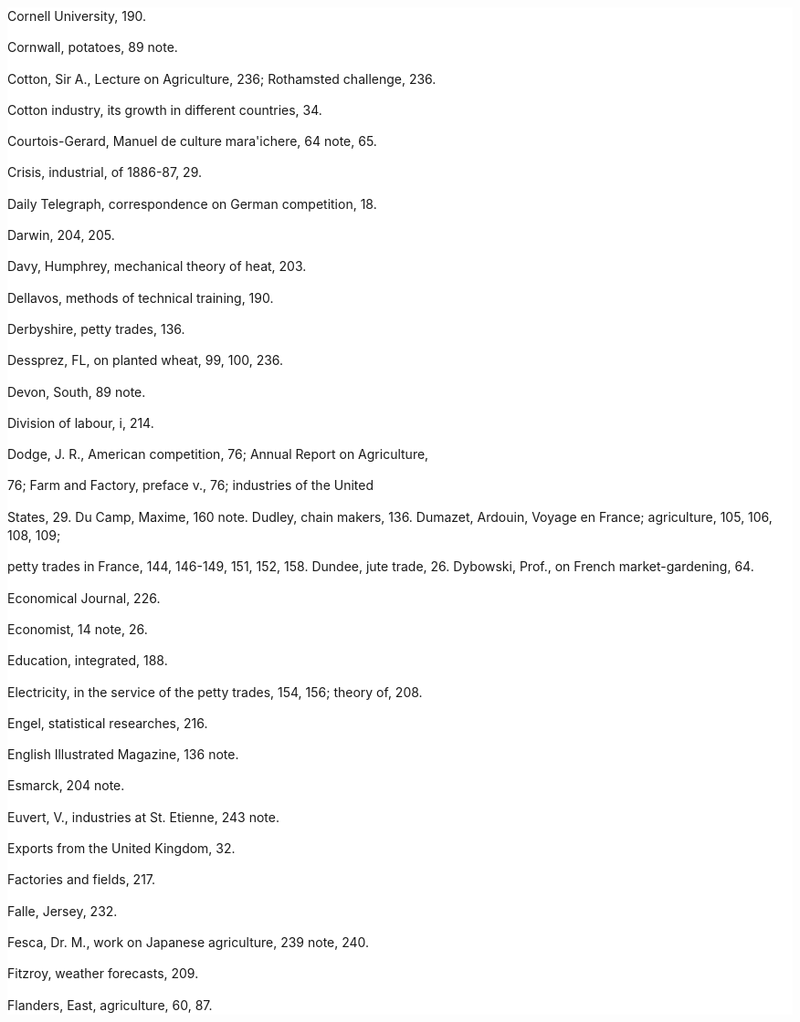 Cornell University, 190. 

Cornwall, potatoes, 89 note. 

Cotton, Sir A., Lecture on Agriculture, 236; Rothamsted challenge, 236. 

Cotton industry, its growth in different countries, 34. 

Courtois-Gerard, Manuel de culture mara'ichere, 64 note, 65. 

Crisis, industrial, of 1886-87, 29. 

Daily Telegraph, correspondence on German competition, 18. 

Darwin, 204, 205. 

Davy, Humphrey, mechanical theory of heat, 203. 

Dellavos, methods of technical training, 190. 

Derbyshire, petty trades, 136. 

Dessprez, FL, on planted wheat, 99, 100, 236. 

Devon, South, 89 note. 

Division of labour, i, 214. 

Dodge, J. R., American competition, 76; Annual Report on Agriculture, 

76; Farm and Factory, preface v., 76; industries of the United 

States, 29. Du Camp, Maxime, 160 note. Dudley, chain makers, 136. Dumazet, Ardouin, Voyage en France; agriculture, 105, 106, 108, 109; 

petty trades in France, 144, 146-149, 151, 152, 158. Dundee, jute trade, 26. Dybowski, Prof., on French market-gardening, 64. 

Economical Journal, 226. 

Economist, 14 note, 26. 

Education, integrated, 188. 

Electricity, in the service of the petty trades, 154, 156; theory of, 208. 

Engel, statistical researches, 216. 

English Illustrated Magazine, 136 note. 

Esmarck, 204 note. 

Euvert, V., industries at St. Etienne, 243 note. 

Exports from the United Kingdom, 32. 

Factories and fields, 217. 

Falle, Jersey, 232. 

Fesca, Dr. M., work on Japanese agriculture, 239 note, 240. 

Fitzroy, weather forecasts, 209. 

Flanders, East, agriculture, 60, 87. 
